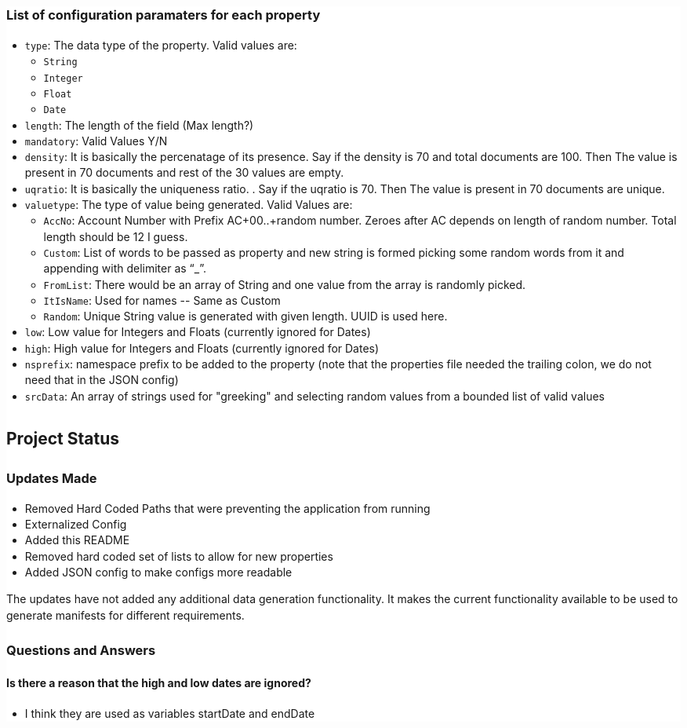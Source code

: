 ### List of configuration paramaters for each property

* `type`: The data type of the property. Valid values are:
    * `String`
	* `Integer`
	* `Float	`
	* `Date`
* `length`: The length of the field (Max length?)
* `mandatory`: Valid Values Y/N
* `density`: It is basically the percenatage of its presence. Say if the density is 70 and total documents are 100. Then The value is present in 70 documents and rest of the 30 values are empty.
* `uqratio`: It is basically the uniqueness ratio. . Say if the uqratio is 70. Then The value is present in 70 documents are unique.
* `valuetype`: The type of value being generated. Valid Values are:
    * `AccNo`: Account Number with Prefix AC+00..+random number. Zeroes after AC depends on length of random number. Total length should be 12 I guess.
	* `Custom`: List of words to be passed as property  and new string is formed picking some random words from it and appending with delimiter as “_”.
	* `FromList`: There would be an array of String and one value from the array is randomly picked.
	* `ItIsName`: Used for names -- Same as Custom
	* `Random`: Unique String value is generated with given length. UUID is used here.
* `low`: Low value for Integers and Floats (currently ignored for Dates)
* `high`:  High value for Integers and Floats (currently ignored for Dates)
* `nsprefix`: namespace prefix to be added to the property (note that the properties file needed the trailing colon, we do not need that in the JSON config)
* `srcData`: An array of strings used for "greeking" and selecting random values from a bounded list of valid values

## Project Status

### Updates Made

* Removed Hard Coded Paths that were preventing the application from running
* Externalized Config
* Added this README
* Removed hard coded set of lists to allow for new properties
* Added JSON config to make configs more readable

The updates have not added any additional data generation functionality.  It makes the current functionality available to be used to generate manifests for different requirements.

### Questions and Answers

#### Is there a reason that the high and low dates are ignored?

* I think they are used as variables startDate and endDate

 